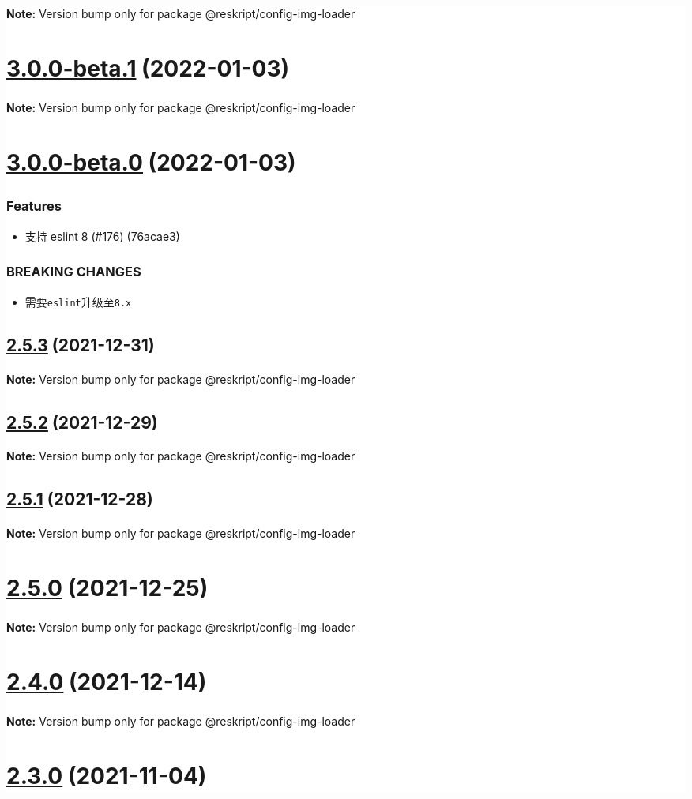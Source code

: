 **Note:** Version bump only for package @reskript/config-img-loader

# [3.0.0-beta.1](https://github.com/ecomfe/reskript/compare/v3.0.0-beta.0...v3.0.0-beta.1) (2022-01-03)

**Note:** Version bump only for package @reskript/config-img-loader

# [3.0.0-beta.0](https://github.com/ecomfe/reskript/compare/v2.5.3...v3.0.0-beta.0) (2022-01-03)

### Features

- 支持 eslint 8 ([#176](https://github.com/ecomfe/reskript/issues/176)) ([76acae3](https://github.com/ecomfe/reskript/commit/76acae373762da03b2208088908d7a0022bb0536))

### BREAKING CHANGES

- 需要`eslint`升级至`8.x`

## [2.5.3](https://github.com/ecomfe/reskript/compare/v2.5.2...v2.5.3) (2021-12-31)

**Note:** Version bump only for package @reskript/config-img-loader

## [2.5.2](https://github.com/ecomfe/reskript/compare/v2.5.1...v2.5.2) (2021-12-29)

**Note:** Version bump only for package @reskript/config-img-loader

## [2.5.1](https://github.com/ecomfe/reskript/compare/v2.5.0...v2.5.1) (2021-12-28)

**Note:** Version bump only for package @reskript/config-img-loader

# [2.5.0](https://github.com/ecomfe/reskript/compare/v2.4.0...v2.5.0) (2021-12-25)

**Note:** Version bump only for package @reskript/config-img-loader

# [2.4.0](https://github.com/ecomfe/reskript/compare/v2.3.0...v2.4.0) (2021-12-14)

**Note:** Version bump only for package @reskript/config-img-loader

# [2.3.0](https://github.com/ecomfe/reskript/compare/v2.2.2...v2.3.0) (2021-11-04)
